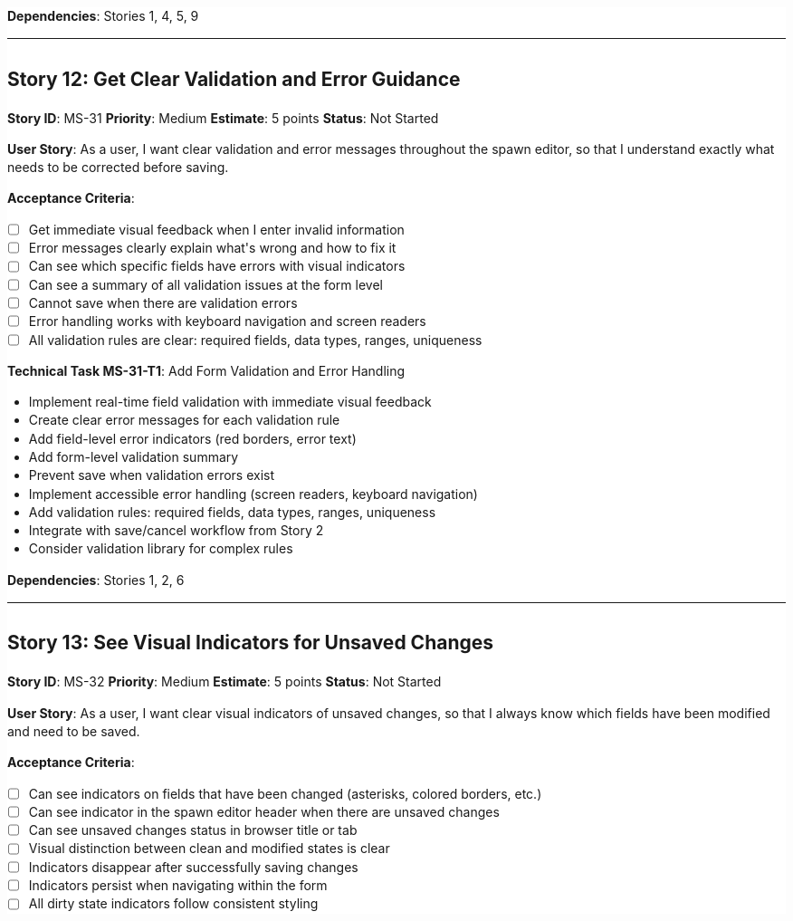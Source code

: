 **Dependencies**: Stories 1, 4, 5, 9

---

## Story 12: Get Clear Validation and Error Guidance

**Story ID**: MS-31
**Priority**: Medium
**Estimate**: 5 points
**Status**: Not Started

**User Story**:
As a user, I want clear validation and error messages throughout the spawn editor, so that I understand exactly what needs to be corrected before saving.

**Acceptance Criteria**:

- [ ] Get immediate visual feedback when I enter invalid information
- [ ] Error messages clearly explain what's wrong and how to fix it
- [ ] Can see which specific fields have errors with visual indicators
- [ ] Can see a summary of all validation issues at the form level
- [ ] Cannot save when there are validation errors
- [ ] Error handling works with keyboard navigation and screen readers
- [ ] All validation rules are clear: required fields, data types, ranges, uniqueness

**Technical Task MS-31-T1**: Add Form Validation and Error Handling

- Implement real-time field validation with immediate visual feedback
- Create clear error messages for each validation rule
- Add field-level error indicators (red borders, error text)
- Add form-level validation summary
- Prevent save when validation errors exist
- Implement accessible error handling (screen readers, keyboard navigation)
- Add validation rules: required fields, data types, ranges, uniqueness
- Integrate with save/cancel workflow from Story 2
- Consider validation library for complex rules

**Dependencies**: Stories 1, 2, 6

---

## Story 13: See Visual Indicators for Unsaved Changes

**Story ID**: MS-32
**Priority**: Medium
**Estimate**: 5 points
**Status**: Not Started

**User Story**:
As a user, I want clear visual indicators of unsaved changes, so that I always know which fields have been modified and need to be saved.

**Acceptance Criteria**:

- [ ] Can see indicators on fields that have been changed (asterisks, colored borders, etc.)
- [ ] Can see indicator in the spawn editor header when there are unsaved changes
- [ ] Can see unsaved changes status in browser title or tab
- [ ] Visual distinction between clean and modified states is clear
- [ ] Indicators disappear after successfully saving changes
- [ ] Indicators persist when navigating within the form
- [ ] All dirty state indicators follow consistent styling
